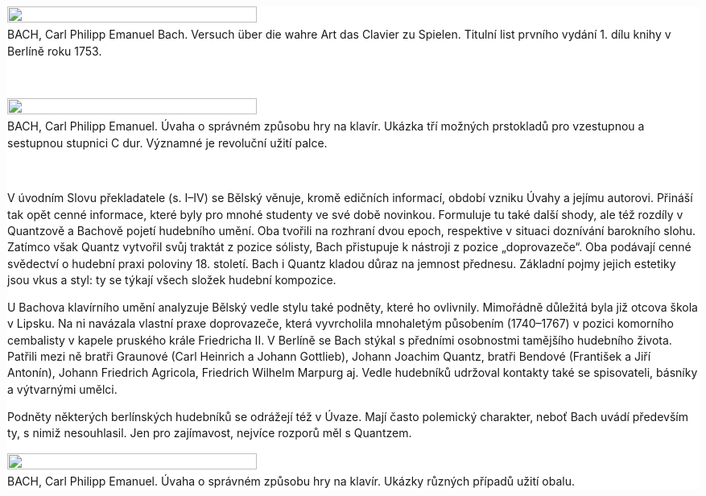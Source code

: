 </div>
<div class="image-container">
    <img src="/assets/bach2.png" width="60%" height="60%">
</div>
<div class="popis-obrazku">
BACH, Carl Philipp Emanuel Bach. Versuch über die wahre Art das Clavier zu Spielen. Titulní list prvního vydání 1. dílu knihy v Berlíně roku 1753.
</div>

&nbsp;

<div class="image-container">
    <img src="/assets/bach3.png" width="60%" height="60%">
</div>
<div class="popis-obrazku">
BACH, Carl Philipp Emanuel. Úvaha o správném způsobu hry na klavír.
Ukázka tří možných prstokladů pro vzestupnou a sestupnou stupnici C dur. Významné je revoluční užití palce.
</div>

&nbsp;

<div class="ntext">
<p>
V úvodním Slovu překladatele (s. I–IV) se Bělský věnuje, kromě edičních informací, období vzniku Úvahy a jejímu autorovi. Přináší tak opět cenné informace, které byly pro mnohé studenty ve své době novinkou. Formuluje tu také další shody, ale též rozdíly v Quantzově a Bachově pojetí hudebního umění. Oba tvořili na rozhraní dvou epoch, respektive v situaci doznívání barokního slohu. Zatímco však Quantz vytvořil svůj traktát z pozice sólisty, Bach přistupuje k nástroji z pozice „doprovazeče“. Oba podávají cenné svědectví o hudební praxi poloviny 18. století. Bach i Quantz kladou důraz na jemnost přednesu. Základní pojmy jejich estetiky jsou vkus a styl: ty se týkají všech složek hudební kompozice.
</p>
<p>
U Bachova klavírního umění analyzuje Bělský vedle stylu také podněty, které ho ovlivnily. Mimořádně důležitá byla již otcova škola v Lipsku. Na ni navázala vlastní praxe doprovazeče, která vyvrcholila mnohaletým působením (1740–1767) v pozici komorního cembalisty v kapele pruského krále Friedricha II. V Berlíně se Bach stýkal s předními osobnostmi tamějšího hudebního života. Patřili mezi ně bratři Graunové (Carl Heinrich a Johann Gottlieb), Johann Joachim Quantz, bratři Bendové (František a Jiří Antonín), Johann Friedrich Agricola, Friedrich Wilhelm Marpurg aj. Vedle hudebníků udržoval kontakty také se spisovateli, básníky a výtvarnými umělci.
</p>
<p>
Podněty některých berlínských hudebníků se odrážejí též v Úvaze. Mají často polemický charakter, neboť Bach uvádí především ty, s nimiž nesouhlasil. Jen pro zajímavost, nejvíce rozporů měl s Quantzem.
</p>
</div>
<div class="image-container">
    <img src="/assets/bach4.png" width="60%" height="60%">
</div>
<div class="popis-obrazku">
BACH, Carl Philipp Emanuel. Úvaha o správném způsobu hry na klavír.
Ukázky různých případů užití obalu.
</div>
